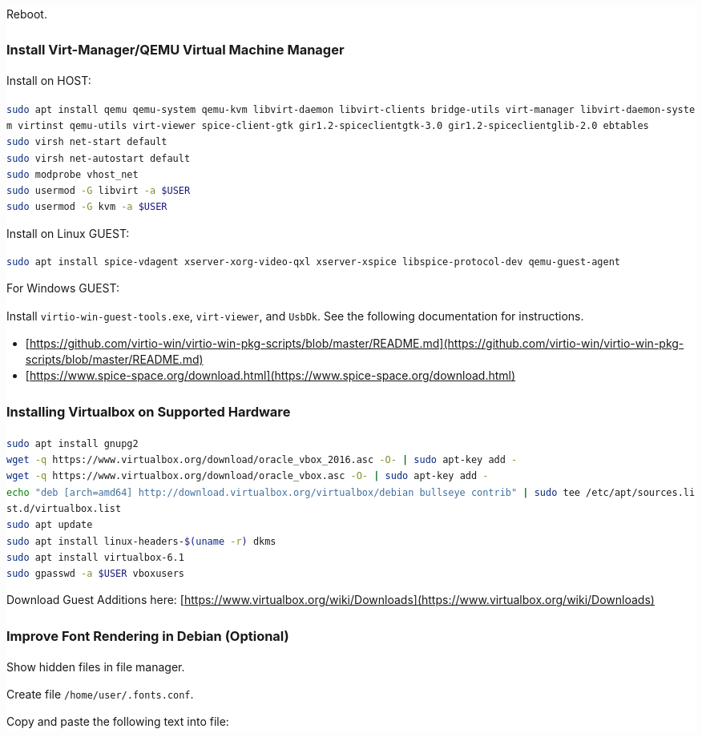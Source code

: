 Reboot.

### Install Virt-Manager/QEMU Virtual Machine Manager

Install on HOST:

```bash
sudo apt install qemu qemu-system qemu-kvm libvirt-daemon libvirt-clients bridge-utils virt-manager libvirt-daemon-system virtinst qemu-utils virt-viewer spice-client-gtk gir1.2-spiceclientgtk-3.0 gir1.2-spiceclientglib-2.0 ebtables
sudo virsh net-start default
sudo virsh net-autostart default
sudo modprobe vhost_net
sudo usermod -G libvirt -a $USER
sudo usermod -G kvm -a $USER
```

Install on Linux GUEST:

```bash
sudo apt install spice-vdagent xserver-xorg-video-qxl xserver-xspice libspice-protocol-dev qemu-guest-agent
```

For Windows GUEST:

Install `virtio-win-guest-tools.exe`, `virt-viewer`, and `UsbDk`. See the following documentation for instructions.

* [https://github.com/virtio-win/virtio-win-pkg-scripts/blob/master/README.md](https://github.com/virtio-win/virtio-win-pkg-scripts/blob/master/README.md)
* [https://www.spice-space.org/download.html](https://www.spice-space.org/download.html)

### Installing Virtualbox on Supported Hardware

```bash
sudo apt install gnupg2
wget -q https://www.virtualbox.org/download/oracle_vbox_2016.asc -O- | sudo apt-key add -
wget -q https://www.virtualbox.org/download/oracle_vbox.asc -O- | sudo apt-key add -
echo "deb [arch=amd64] http://download.virtualbox.org/virtualbox/debian bullseye contrib" | sudo tee /etc/apt/sources.list.d/virtualbox.list
sudo apt update
sudo apt install linux-headers-$(uname -r) dkms
sudo apt install virtualbox-6.1
sudo gpasswd -a $USER vboxusers
```

Download Guest Additions here:
[https://www.virtualbox.org/wiki/Downloads](https://www.virtualbox.org/wiki/Downloads)

### Improve Font Rendering in Debian (Optional)

Show hidden files in file manager.

Create file `/home/user/.fonts.conf`.

Copy and paste the following text into file:
